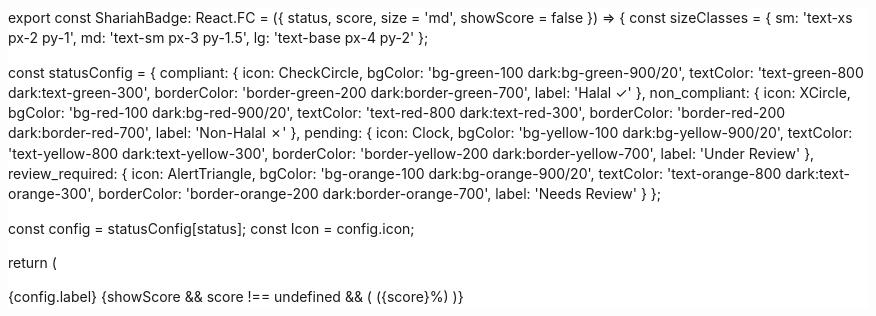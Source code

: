 export const ShariahBadge: React.FC = ({
 status,
 score,
 size = 'md',
 showScore = false
}) => {
 const sizeClasses = {
 sm: 'text-xs px-2 py-1',
 md: 'text-sm px-3 py-1.5',
 lg: 'text-base px-4 py-2'
 };

 const statusConfig = {
 compliant: {
 icon: CheckCircle,
 bgColor: 'bg-green-100 dark:bg-green-900/20',
 textColor: 'text-green-800 dark:text-green-300',
 borderColor: 'border-green-200 dark:border-green-700',
 label: 'Halal ✓'
 },
 non\_compliant: {
 icon: XCircle,
 bgColor: 'bg-red-100 dark:bg-red-900/20',
 textColor: 'text-red-800 dark:text-red-300',
 borderColor: 'border-red-200 dark:border-red-700',
 label: 'Non-Halal ✗'
 },
 pending: {
 icon: Clock,
 bgColor: 'bg-yellow-100 dark:bg-yellow-900/20',
 textColor: 'text-yellow-800 dark:text-yellow-300',
 borderColor: 'border-yellow-200 dark:border-yellow-700',
 label: 'Under Review'
 },
 review\_required: {
 icon: AlertTriangle,
 bgColor: 'bg-orange-100 dark:bg-orange-900/20',
 textColor: 'text-orange-800 dark:text-orange-300',
 borderColor: 'border-orange-200 dark:border-orange-700',
 label: 'Needs Review'
 }
 };

 const config = statusConfig[status];
 const Icon = config.icon;

 return (
 

{config.label}
 {showScore && score !== undefined && (
 ({score}%)
 )}
 